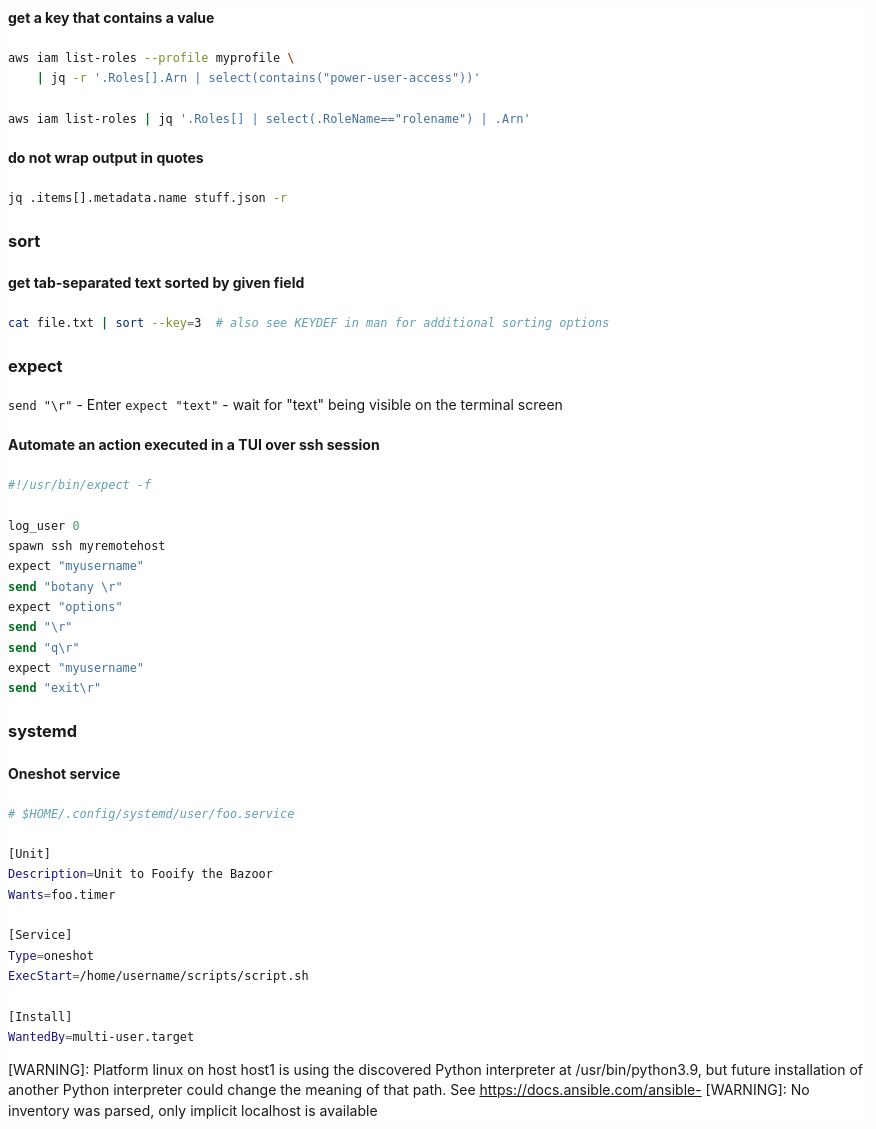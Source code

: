 #### get a key that contains a value

```sh
aws iam list-roles --profile myprofile \
    | jq -r '.Roles[].Arn | select(contains("power-user-access"))'

aws iam list-roles | jq '.Roles[] | select(.RoleName=="rolename") | .Arn'
```

#### do not wrap output in quotes

```sh
jq .items[].metadata.name stuff.json -r
```

### sort

#### get tab-separated text sorted by given field

```sh
cat file.txt | sort --key=3  # also see KEYDEF in man for additional sorting options
```

### expect

`send "\r"` - Enter
`expect "text"` - wait for "text" being visible on the terminal screen

#### Automate an action executed in a TUI over ssh session

```tcl
#!/usr/bin/expect -f

log_user 0
spawn ssh myremotehost
expect "myusername"
send "botany \r"
expect "options"
send "\r"
send "q\r"
expect "myusername"
send "exit\r"
```

### systemd

#### Oneshot service

```sh
# $HOME/.config/systemd/user/foo.service

[Unit]
Description=Unit to Fooify the Bazoor
Wants=foo.timer

[Service]
Type=oneshot
ExecStart=/home/username/scripts/script.sh

[Install]
WantedBy=multi-user.target
```


[WARNING]: Platform linux on host host1 is using the discovered Python interpreter at /usr/bin/python3.9, but future installation of another Python interpreter could change the meaning of that path. See https://docs.ansible.com/ansible-
[WARNING]: No inventory was parsed, only implicit localhost is available